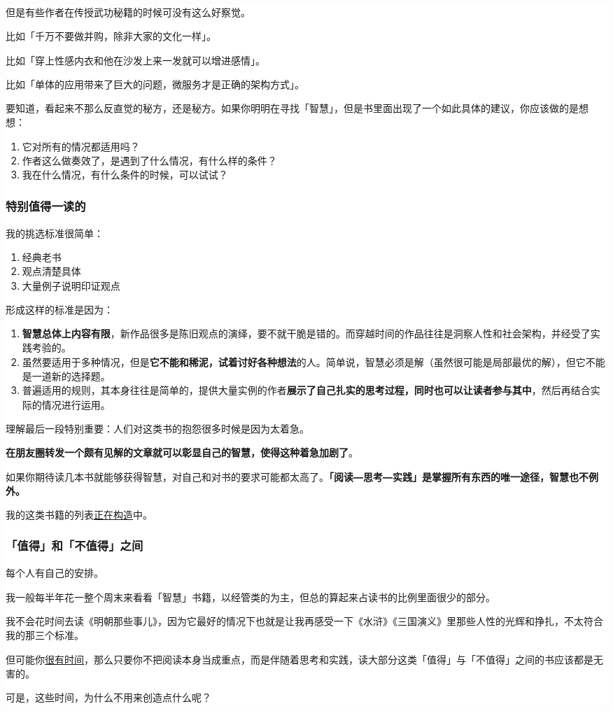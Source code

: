 但是有些作者在传授武功秘籍的时候可没有这么好察觉。

比如「千万不要做并购，除非大家的文化一样」。

比如「穿上性感内衣和他在沙发上来一发就可以增进感情」。

比如「单体的应用带来了巨大的问题，微服务才是正确的架构方式」。

要知道，看起来不那么反直觉的秘方，还是秘方。如果你明明在寻找「智慧」，但是书里面出现了一个如此具体的建议，你应该做的是想想：

1. 它对所有的情况都适用吗？
2. 作者这么做奏效了，是遇到了什么情况，有什么样的条件？
3. 我在什么情况，有什么条件的时候，可以试试？

### 特别值得一读的

我的挑选标准很简单：

1. 经典老书
2. 观点清楚具体
3. 大量例子说明印证观点

形成这样的标准是因为：

1. **智慧总体上内容有限**，新作品很多是陈旧观点的演绎，要不就干脆是错的。而穿越时间的作品往往是洞察人性和社会架构，并经受了实践考验的。
2. 虽然要适用于多种情况，但是**它不能和稀泥，试着讨好各种想法**的人。简单说，智慧必须是解（虽然很可能是局部最优的解），但它不能是一道新的选择题。
3. 普遍适用的规则，其本身往往是简单的，提供大量实例的作者**展示了自己扎实的思考过程，同时也可以让读者参与其中**，然后再结合实际的情况进行运用。

理解最后一段特别重要：人们对这类书的抱怨很多时候是因为太着急。

**在朋友圈转发一个颇有见解的文章就可以彰显自己的智慧，使得这种着急加剧了**。

如果你期待读几本书就能够获得智慧，对自己和对书的要求可能都太高了。**「阅读—思考—实践」是掌握所有东西的唯一途径，智慧也不例外。**

我的这类书籍的列表[正在构造](/docs/reading-list/)中。

### 「值得」和「不值得」之间

每个人有自己的安排。

我一般每半年花一整个周末来看看「智慧」书籍，以经管类的为主，但总的算起来占读书的比例里面很少的部分。

我不会花时间去读《明朝那些事儿》，因为它最好的情况下也就是让我再感受一下《水浒》《三国演义》里那些人性的光辉和挣扎，不太符合我的那三个标准。

但可能你[很有时间](https://www.gatesnotes.com/Books)，那么只要你不把阅读本身当成重点，而是伴随着思考和实践，读大部分这类「值得」与「不值得」之间的书应该都是无害的。

可是，这些时间，为什么不用来创造点什么呢？

[^1]: 格拉德威尔因为些了写《Blink》、《Outliers》、《Tipping Point》这些畅销书，被很多较真的科学家嘲讽为把偏见和轶事当规律。后来有人甚至为了嘲讽格拉德威尔，专门整了一个生成格拉德威尔式图书的网站。

[^2]: 在看完书之后我充满好奇地去研究过他在 GE 实际上做了什么。说「杰克韦尔奇」就是个空洞的人肯定是不对的，但这里我们说的「杰克韦尔奇」就像「孔子」或者「荷马」一样，他们的作品里有多少是他们自己的观点，我们先忽略，只讨论（也许是别人帮他们写的）书里面展示和代表的东西。

[^3]: 信徒虽多，也有意见领袖，但和 New Thought 的初衷 —— 大众不再受到信仰和观念的压迫 —— 却恰好是背道而驰了。

[^4]: 这是互联网时代人类社会的一个挺大的悲哀。在历史长河中被记录并广泛流传下来的那部分东西往往是好东西。现在传得更快的往往是标题惊悚，文笔浮夸的垃圾。

[^5]: 之前传出两个人离婚的消息本座还唏嘘了很久，现在真的是为 Chris Martin 感到庆幸，而且不分手哪有 Everglow 这样的好歌呢。

